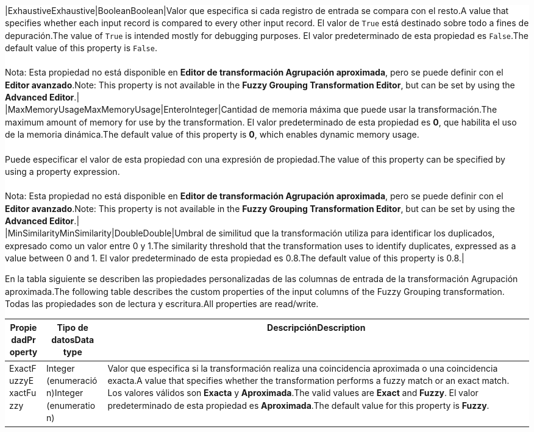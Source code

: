 |<span data-ttu-id="9ee44-467">Exhaustive</span><span class="sxs-lookup"><span data-stu-id="9ee44-467">Exhaustive</span></span>|<span data-ttu-id="9ee44-468">Boolean</span><span class="sxs-lookup"><span data-stu-id="9ee44-468">Boolean</span></span>|<span data-ttu-id="9ee44-469">Valor que especifica si cada registro de entrada se compara con el resto.</span><span class="sxs-lookup"><span data-stu-id="9ee44-469">A value that specifies whether each input record is compared to every other input record.</span></span> <span data-ttu-id="9ee44-470">El valor de `True` está destinado sobre todo a fines de depuración.</span><span class="sxs-lookup"><span data-stu-id="9ee44-470">The value of `True` is intended mostly for debugging purposes.</span></span> <span data-ttu-id="9ee44-471">El valor predeterminado de esta propiedad es `False`.</span><span class="sxs-lookup"><span data-stu-id="9ee44-471">The default value of this property is `False`.</span></span><br /><br /> <span data-ttu-id="9ee44-472">Nota: Esta propiedad no está disponible en **Editor de transformación Agrupación aproximada**, pero se puede definir con el **Editor avanzado**.</span><span class="sxs-lookup"><span data-stu-id="9ee44-472">Note: This property is not available in the **Fuzzy Grouping Transformation Editor**, but can be set by using the **Advanced Editor**.</span></span>|  
|<span data-ttu-id="9ee44-473">MaxMemoryUsage</span><span class="sxs-lookup"><span data-stu-id="9ee44-473">MaxMemoryUsage</span></span>|<span data-ttu-id="9ee44-474">Entero</span><span class="sxs-lookup"><span data-stu-id="9ee44-474">Integer</span></span>|<span data-ttu-id="9ee44-475">Cantidad de memoria máxima que puede usar la transformación.</span><span class="sxs-lookup"><span data-stu-id="9ee44-475">The maximum amount of memory for use by the transformation.</span></span> <span data-ttu-id="9ee44-476">El valor predeterminado de esta propiedad es **0**, que habilita el uso de la memoria dinámica.</span><span class="sxs-lookup"><span data-stu-id="9ee44-476">The default value of this property is **0**, which enables dynamic memory usage.</span></span><br /><br /> <span data-ttu-id="9ee44-477">Puede especificar el valor de esta propiedad con una expresión de propiedad.</span><span class="sxs-lookup"><span data-stu-id="9ee44-477">The value of this property can be specified by using a property expression.</span></span><br /><br /> <span data-ttu-id="9ee44-478">Nota: Esta propiedad no está disponible en **Editor de transformación Agrupación aproximada**, pero se puede definir con el **Editor avanzado**.</span><span class="sxs-lookup"><span data-stu-id="9ee44-478">Note: This property is not available in the **Fuzzy Grouping Transformation Editor**, but can be set by using the **Advanced Editor**.</span></span>|  
|<span data-ttu-id="9ee44-479">MinSimilarity</span><span class="sxs-lookup"><span data-stu-id="9ee44-479">MinSimilarity</span></span>|<span data-ttu-id="9ee44-480">Double</span><span class="sxs-lookup"><span data-stu-id="9ee44-480">Double</span></span>|<span data-ttu-id="9ee44-481">Umbral de similitud que la transformación utiliza para identificar los duplicados, expresado como un valor entre 0 y 1.</span><span class="sxs-lookup"><span data-stu-id="9ee44-481">The similarity threshold that the transformation uses to identify duplicates, expressed as a value between 0 and 1.</span></span>  <span data-ttu-id="9ee44-482">El valor predeterminado de esta propiedad es 0.8.</span><span class="sxs-lookup"><span data-stu-id="9ee44-482">The default value of this property is 0.8.</span></span>|  
  
 <span data-ttu-id="9ee44-483">En la tabla siguiente se describen las propiedades personalizadas de las columnas de entrada de la transformación Agrupación aproximada.</span><span class="sxs-lookup"><span data-stu-id="9ee44-483">The following table describes the custom properties of the input columns of the Fuzzy Grouping transformation.</span></span> <span data-ttu-id="9ee44-484">Todas las propiedades son de lectura y escritura.</span><span class="sxs-lookup"><span data-stu-id="9ee44-484">All properties are read/write.</span></span>  
  
|<span data-ttu-id="9ee44-485">Propiedad</span><span class="sxs-lookup"><span data-stu-id="9ee44-485">Property</span></span>|<span data-ttu-id="9ee44-486">Tipo de datos</span><span class="sxs-lookup"><span data-stu-id="9ee44-486">Data type</span></span>|<span data-ttu-id="9ee44-487">Descripción</span><span class="sxs-lookup"><span data-stu-id="9ee44-487">Description</span></span>|  
|--------------|---------------|-----------------|  
|<span data-ttu-id="9ee44-488">ExactFuzzy</span><span class="sxs-lookup"><span data-stu-id="9ee44-488">ExactFuzzy</span></span>|<span data-ttu-id="9ee44-489">Integer (enumeración)</span><span class="sxs-lookup"><span data-stu-id="9ee44-489">Integer (enumeration)</span></span>|<span data-ttu-id="9ee44-490">Valor que especifica si la transformación realiza una coincidencia aproximada o una coincidencia exacta.</span><span class="sxs-lookup"><span data-stu-id="9ee44-490">A value that specifies whether the transformation performs a fuzzy match or an exact match.</span></span> <span data-ttu-id="9ee44-491">Los valores válidos son **Exacta** y **Aproximada**.</span><span class="sxs-lookup"><span data-stu-id="9ee44-491">The valid values are **Exact** and **Fuzzy**.</span></span> <span data-ttu-id="9ee44-492">El valor predeterminado de esta propiedad es **Aproximada**.</span><span class="sxs-lookup"><span data-stu-id="9ee44-492">The default value for this property is **Fuzzy**.</span></span>|  